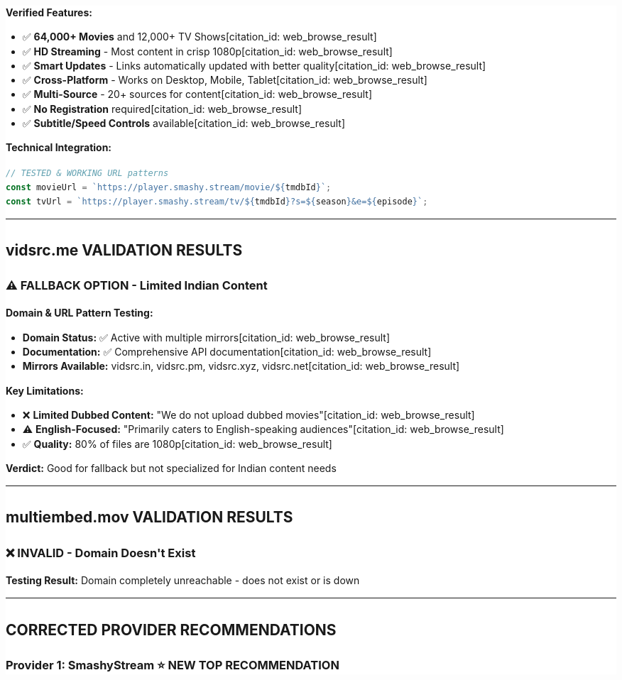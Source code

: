 **Verified Features:**

- ✅ **64,000+ Movies** and 12,000+ TV Shows[citation_id: web_browse_result]
- ✅ **HD Streaming** - Most content in crisp 1080p[citation_id: web_browse_result]
- ✅ **Smart Updates** - Links automatically updated with better quality[citation_id: web_browse_result]
- ✅ **Cross-Platform** - Works on Desktop, Mobile, Tablet[citation_id: web_browse_result]
- ✅ **Multi-Source** - 20+ sources for content[citation_id: web_browse_result]
- ✅ **No Registration** required[citation_id: web_browse_result]
- ✅ **Subtitle/Speed Controls** available[citation_id: web_browse_result]

**Technical Integration:**

```javascript
// TESTED & WORKING URL patterns
const movieUrl = `https://player.smashy.stream/movie/${tmdbId}`;
const tvUrl = `https://player.smashy.stream/tv/${tmdbId}?s=${season}&e=${episode}`;
```


***

## vidsrc.me VALIDATION RESULTS

### ⚠️ **FALLBACK OPTION** - Limited Indian Content

**Domain \& URL Pattern Testing:**

- **Domain Status:** ✅ Active with multiple mirrors[citation_id: web_browse_result]
- **Documentation:** ✅ Comprehensive API documentation[citation_id: web_browse_result]
- **Mirrors Available:** vidsrc.in, vidsrc.pm, vidsrc.xyz, vidsrc.net[citation_id: web_browse_result]

**Key Limitations:**

- ❌ **Limited Dubbed Content:** "We do not upload dubbed movies"[citation_id: web_browse_result]
- ⚠️ **English-Focused:** "Primarily caters to English-speaking audiences"[citation_id: web_browse_result]
- ✅ **Quality:** 80% of files are 1080p[citation_id: web_browse_result]

**Verdict:** Good for fallback but not specialized for Indian content needs

***

## multiembed.mov VALIDATION RESULTS

### ❌ **INVALID** - Domain Doesn't Exist

**Testing Result:** Domain completely unreachable - does not exist or is down

***

## CORRECTED PROVIDER RECOMMENDATIONS

### Provider 1: SmashyStream ⭐ **NEW TOP RECOMMENDATION**
